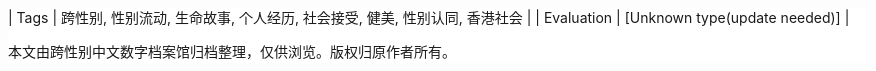 | Tags            | 跨性别, 性别流动, 生命故事, 个人经历, 社会接受, 健美, 性别认同, 香港社会                                 |
| Evaluation            | [Unknown type(update needed)]                                 |


本文由跨性别中文数字档案馆归档整理，仅供浏览。版权归原作者所有。
